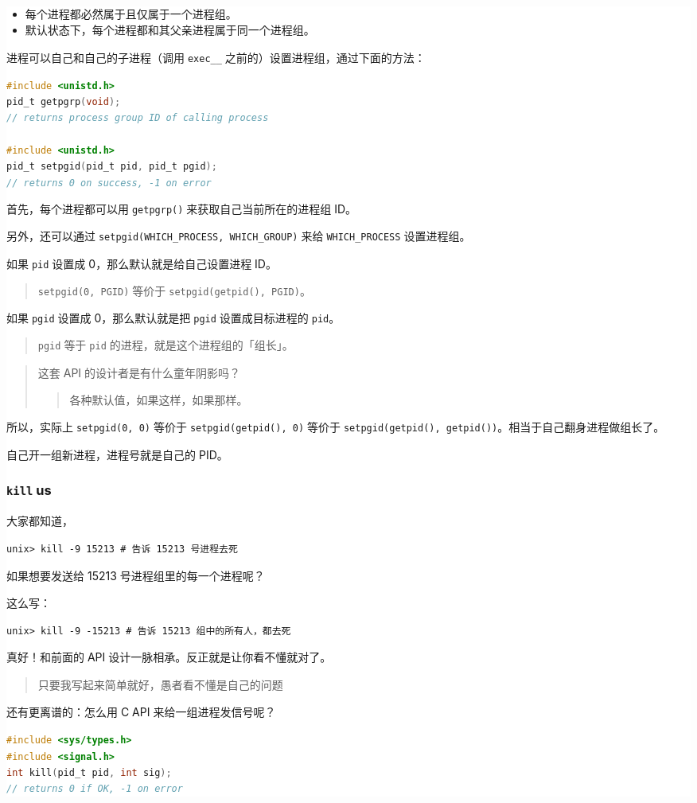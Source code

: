 * 每个进程都必然属于且仅属于一个进程组。
* 默认状态下，每个进程都和其父亲进程属于同一个进程组。

进程可以自己和自己的子进程（调用 `exec__` 之前的）设置进程组，通过下面的方法：

```c
#include <unistd.h>
pid_t getpgrp(void);
// returns process group ID of calling process

#include <unistd.h>
pid_t setpgid(pid_t pid, pid_t pgid);
// returns 0 on success, -1 on error
```

首先，每个进程都可以用 `getpgrp()` 来获取自己当前所在的进程组 ID。

另外，还可以通过 `setpgid(WHICH_PROCESS, WHICH_GROUP)` 来给 `WHICH_PROCESS` 设置进程组。

如果 `pid` 设置成 0，那么默认就是给自己设置进程 ID。

> `setpgid(0, PGID)` 等价于 `setpgid(getpid(), PGID)`。

如果 `pgid` 设置成 0，那么默认就是把 `pgid` 设置成目标进程的 `pid`。

> `pgid` 等于 `pid` 的进程，就是这个进程组的「组长」。

> 这套 API 的设计者是有什么童年阴影吗？
>
> > 各种默认值，如果这样，如果那样。

所以，实际上 `setpgid(0, 0)` 等价于 `setpgid(getpid(), 0)` 等价于 `setpgid(getpid(), getpid())`。相当于自己翻身进程做组长了。

自己开一组新进程，进程号就是自己的 PID。

### `kill` us

大家都知道，

```shell
unix> kill -9 15213 # 告诉 15213 号进程去死
```



如果想要发送给 15213 号进程组里的每一个进程呢？

这么写：

```shell
unix> kill -9 -15213 # 告诉 15213 组中的所有人，都去死
```

真好！和前面的 API 设计一脉相承。反正就是让你看不懂就对了。

> 只要我写起来简单就好，愚者看不懂是自己的问题

还有更离谱的：怎么用 C API 来给一组进程发信号呢？

```c
#include <sys/types.h>
#include <signal.h>
int kill(pid_t pid, int sig);
// returns 0 if OK, -1 on error
```
